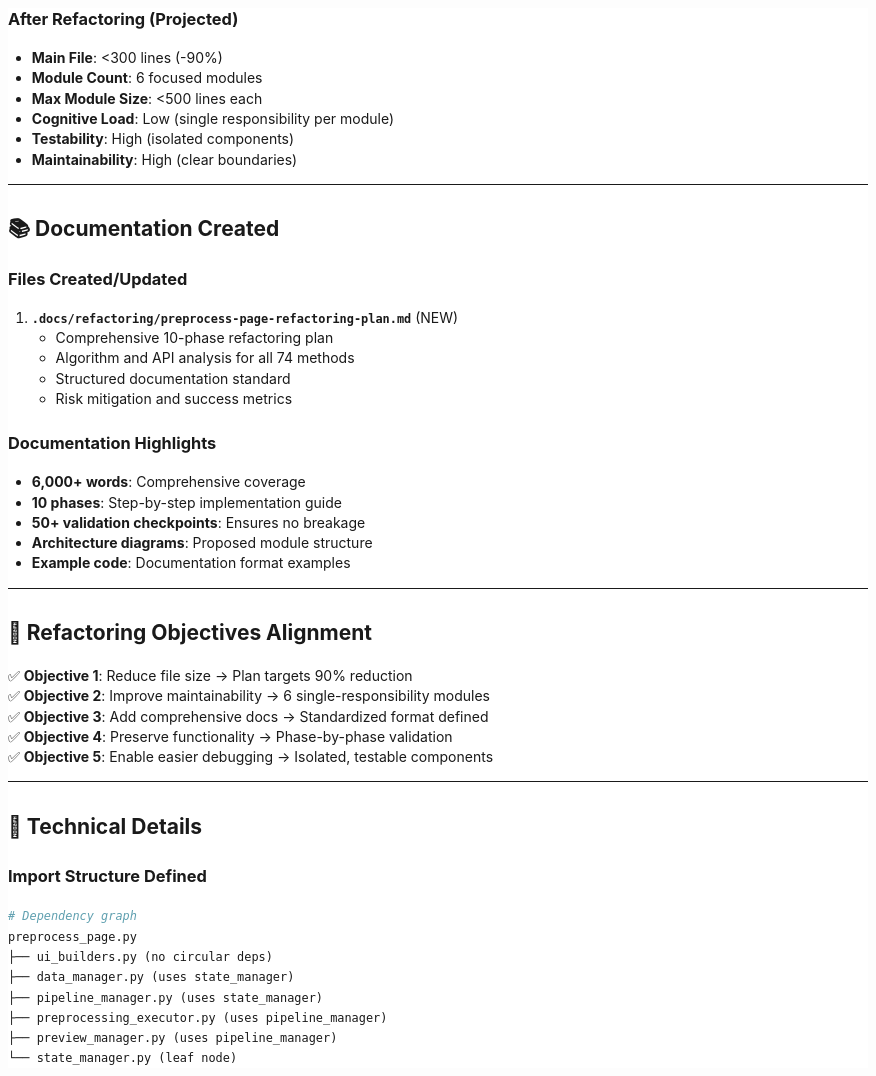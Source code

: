 ### After Refactoring (Projected)
- **Main File**: <300 lines (-90%)
- **Module Count**: 6 focused modules
- **Max Module Size**: <500 lines each
- **Cognitive Load**: Low (single responsibility per module)
- **Testability**: High (isolated components)
- **Maintainability**: High (clear boundaries)

---

## 📚 Documentation Created

### Files Created/Updated
1. **`.docs/refactoring/preprocess-page-refactoring-plan.md`** (NEW)
   - Comprehensive 10-phase refactoring plan
   - Algorithm and API analysis for all 74 methods
   - Structured documentation standard
   - Risk mitigation and success metrics

### Documentation Highlights
- **6,000+ words**: Comprehensive coverage
- **10 phases**: Step-by-step implementation guide
- **50+ validation checkpoints**: Ensures no breakage
- **Architecture diagrams**: Proposed module structure
- **Example code**: Documentation format examples

---

## 🎯 Refactoring Objectives Alignment

✅ **Objective 1**: Reduce file size → Plan targets 90% reduction  
✅ **Objective 2**: Improve maintainability → 6 single-responsibility modules  
✅ **Objective 3**: Add comprehensive docs → Standardized format defined  
✅ **Objective 4**: Preserve functionality → Phase-by-phase validation  
✅ **Objective 5**: Enable easier debugging → Isolated, testable components  

---

## 🔧 Technical Details

### Import Structure Defined
```python
# Dependency graph
preprocess_page.py
├── ui_builders.py (no circular deps)
├── data_manager.py (uses state_manager)
├── pipeline_manager.py (uses state_manager)
├── preprocessing_executor.py (uses pipeline_manager)
├── preview_manager.py (uses pipeline_manager)
└── state_manager.py (leaf node)
```
